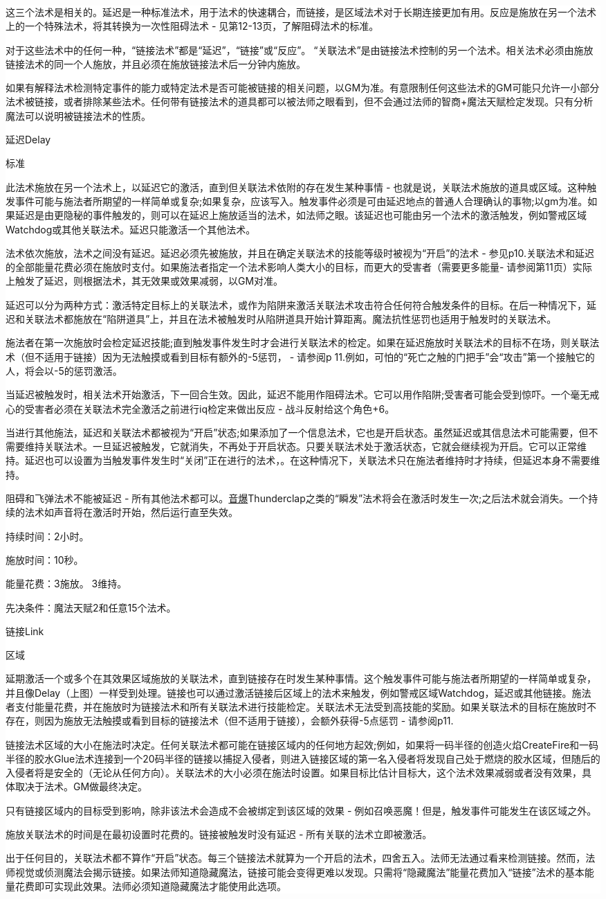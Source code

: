  

这三个法术是相关的。延迟是一种标准法术，用于法术的快速耦合，而链接，是区域法术对于长期连接更加有用。反应是施放在另一个法术上的一个特殊法术，将其转换为一次性阻碍法术 - 见第12-13页，了解阻碍法术的标准。

对于这些法术中的任何一种，“链接法术”都是“延迟”，“链接”或“反应”。 “关联法术”是由链接法术控制的另一个法术。相关法术必须由施放链接法术的同一个人施放，并且必须在施放链接法术后一分钟内施放。

如果有解释法术检测特定事件的能力或特定法术是否可能被链接的相关问题，以GM为准。有意限制任何这些法术的GM可能只允许一小部分法术被链接，或者排除某些法术。任何带有链接法术的道具都可以被法师之眼看到，但不会通过法师的智商+魔法天赋检定发现。只有分析魔法可以说明被链接法术的性质。

 

延迟Delay

标准

此法术施放在另一个法术上，以延迟它的激活，直到但关联法术依附的存在发生某种事情 - 也就是说，关联法术施放的道具或区域。这种触发事件可能与施法者所期望的一样简单或复杂;如果复杂，应该写入。触发事件必须是可由延迟地点的普通人合理确认的事物;以gm为准。如果延迟是由更隐秘的事件触发的，则可以在延迟上施放适当的法术，如法师之眼。该延迟也可能由另一个法术的激活触发，例如警戒区域Watchdog或其他关联法术。延迟只能激活一个其他法术。

法术依次施放，法术之间没有延迟。延迟必须先被施放，并且在确定关联法术的技能等级时被视为“开启”的法术 - 参见p10.关联法术和延迟的全部能量花费必须在施放时支付。如果施法者指定一个法术影响人类大小的目标，而更大的受害者（需要更多能量- 请参阅第11页）实际上触发了延迟，则根据法术，其无效果或效果减弱，以GM对准。

延迟可以分为两种方式：激活特定目标上的关联法术，或作为陷阱来激活关联法术攻击符合任何符合触发条件的目标。在后一种情况下，延迟和关联法术都施放在“陷阱道具”上，并且在法术被触发时从陷阱道具开始计算距离。魔法抗性惩罚也适用于触发时的关联法术。

施法者在第一次施放时会检定延迟技能;直到触发事件发生时才会进行关联法术的检定。如果在延迟施放时关联法术的目标不在场，则关联法术（但不适用于链接）因为无法触摸或看到目标有额外的-5惩罚， - 请参阅p 11.例如，可怕的“死亡之触的门把手”会“攻击”第一个接触它的人，将会以-5的惩罚激活。

当延迟被触发时，相关法术开始激活，下一回合生效。因此，延迟不能用作阻碍法术。它可以用作陷阱;受害者可能会受到惊吓。一个毫无戒心的受害者必须在关联法术完全激活之前进行iq检定来做出反应 - 战斗反射给这个角色+6。

当进行其他施法，延迟和关联法术都被视为“开启”状态;如果添加了一个信息法术，它也是开启状态。虽然延迟或其信息法术可能需要，但不需要维持关联法术。一旦延迟被触发，它就消失，不再处于开启状态。只要关联法术处于激活状态，它就会继续视为开启。它可以正常维持。延迟也可以设置为当触发事件发生时“关闭”正在进行的法术，。在这种情况下，关联法术只在施法者维持时才持续，但延迟本身不需要维持。

阻碍和飞弹法术不能被延迟 - 所有其他法术都可以。[音爆]()Thunderclap之类的“瞬发”法术将会在激活时发生一次;之后法术就会消失。一个持续的法术如声音将在激活时开始，然后运行直至失效。

持续时间：2小时。

施放时间：10秒。

能量花费：3施放。 3维持。

先决条件：魔法天赋2和任意15个法术。

 

链接Link

区域

延期激活一个或多个在其效果区域施放的关联法术，直到链接存在时发生某种事情。这个触发事件可能与施法者所期望的一样简单或复杂，并且像Delay（上图）一样受到处理。链接也可以通过激活链接后区域上的法术来触发，例如警戒区域Watchdog，延迟或其他链接。施法者支付能量花费，并在施放时为链接法术和所有关联法术进行技能检定。关联法术无法受到高技能的奖励。如果关联法术的目标在施放时不存在，则因为施放无法触摸或看到目标的链接法术（但不适用于链接），会额外获得-5点惩罚 - 请参阅p11.

链接法术区域的大小在施法时决定。任何关联法术都可能在链接区域内的任何地方起效;例如，如果将一码半径的创造火焰CreateFire和一码半径的胶水Glue法术连接到一个20码半径的链接以捕捉入侵者，则进入链接区域的第一名入侵者将发现自己处于燃烧的胶水区域，但随后的入侵者将是安全的（无论从任何方向）。关联法术的大小必须在施法时设置。如果目标比估计目标大，这个法术效果减弱或者没有效果，具体取决于法术。GM做最终决定。

只有链接区域内的目标受到影响，除非该法术会造成不会被绑定到该区域的效果 - 例如召唤恶魔！但是，触发事件可能发生在该区域之外。

施放关联法术的时间是在最初设置时花费的。链接被触发时没有延迟 - 所有关联的法术立即被激活。

出于任何目的，关联法术都不算作“开启”状态。每三个链接法术就算为一个开启的法术，四舍五入。法师无法通过看来检测链接。然而，法师视觉或侦测魔法会揭示链接。如果法师知道隐藏魔法，链接可能会变得更难以发现。只需将“隐藏魔法”能量花费加入“链接”法术的基本能量花费即可实现此效果。法师必须知道隐藏魔法才能使用此选项。
